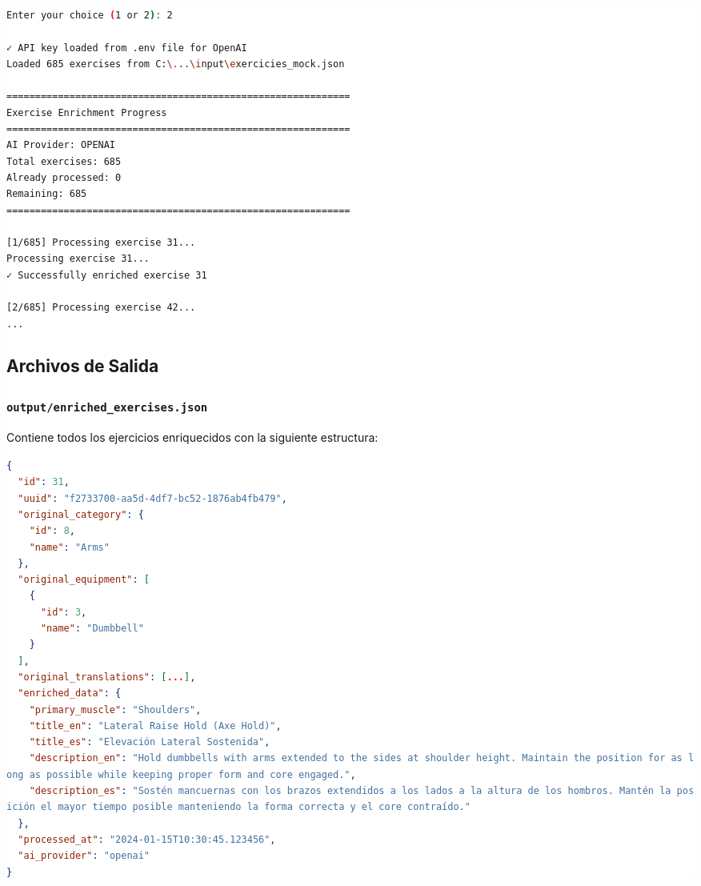 ```bash
Enter your choice (1 or 2): 2

✓ API key loaded from .env file for OpenAI
Loaded 685 exercises from C:\...\input\exercicies_mock.json

============================================================
Exercise Enrichment Progress
============================================================
AI Provider: OPENAI
Total exercises: 685
Already processed: 0
Remaining: 685
============================================================

[1/685] Processing exercise 31...
Processing exercise 31...
✓ Successfully enriched exercise 31

[2/685] Processing exercise 42...
...
```

## Archivos de Salida

### `output/enriched_exercises.json`

Contiene todos los ejercicios enriquecidos con la siguiente estructura:

```json
{
  "id": 31,
  "uuid": "f2733700-aa5d-4df7-bc52-1876ab4fb479",
  "original_category": {
    "id": 8,
    "name": "Arms"
  },
  "original_equipment": [
    {
      "id": 3,
      "name": "Dumbbell"
    }
  ],
  "original_translations": [...],
  "enriched_data": {
    "primary_muscle": "Shoulders",
    "title_en": "Lateral Raise Hold (Axe Hold)",
    "title_es": "Elevación Lateral Sostenida",
    "description_en": "Hold dumbbells with arms extended to the sides at shoulder height. Maintain the position for as long as possible while keeping proper form and core engaged.",
    "description_es": "Sostén mancuernas con los brazos extendidos a los lados a la altura de los hombros. Mantén la posición el mayor tiempo posible manteniendo la forma correcta y el core contraído."
  },
  "processed_at": "2024-01-15T10:30:45.123456",
  "ai_provider": "openai"
}
```
